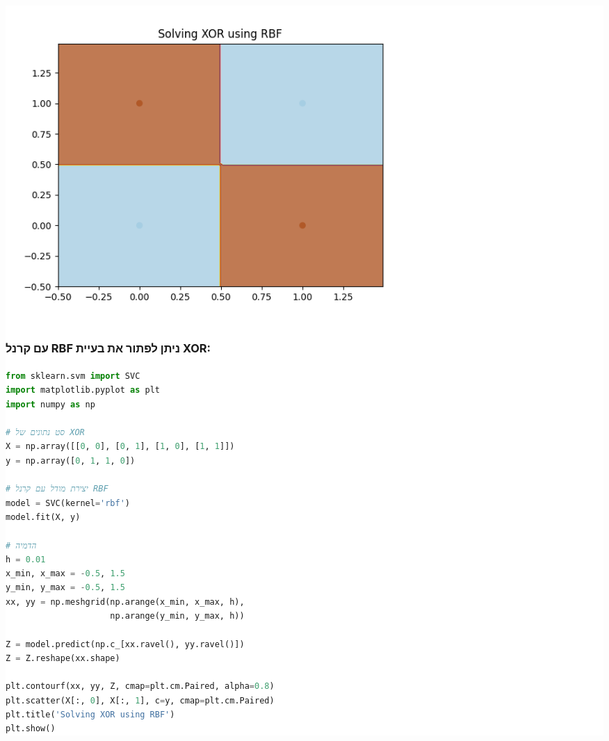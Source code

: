 <img src="images/svm17.png" style="width: 70%" />

### עם קרנל RBF ניתן לפתור את בעיית XOR:

```python
from sklearn.svm import SVC
import matplotlib.pyplot as plt
import numpy as np

# סט נתונים של XOR
X = np.array([[0, 0], [0, 1], [1, 0], [1, 1]])
y = np.array([0, 1, 1, 0])

# יצירת מודל עם קרנל RBF
model = SVC(kernel='rbf')
model.fit(X, y)

# הדמיה
h = 0.01
x_min, x_max = -0.5, 1.5
y_min, y_max = -0.5, 1.5
xx, yy = np.meshgrid(np.arange(x_min, x_max, h),
                     np.arange(y_min, y_max, h))

Z = model.predict(np.c_[xx.ravel(), yy.ravel()])
Z = Z.reshape(xx.shape)

plt.contourf(xx, yy, Z, cmap=plt.cm.Paired, alpha=0.8)
plt.scatter(X[:, 0], X[:, 1], c=y, cmap=plt.cm.Paired)
plt.title('Solving XOR using RBF')
plt.show()
```
